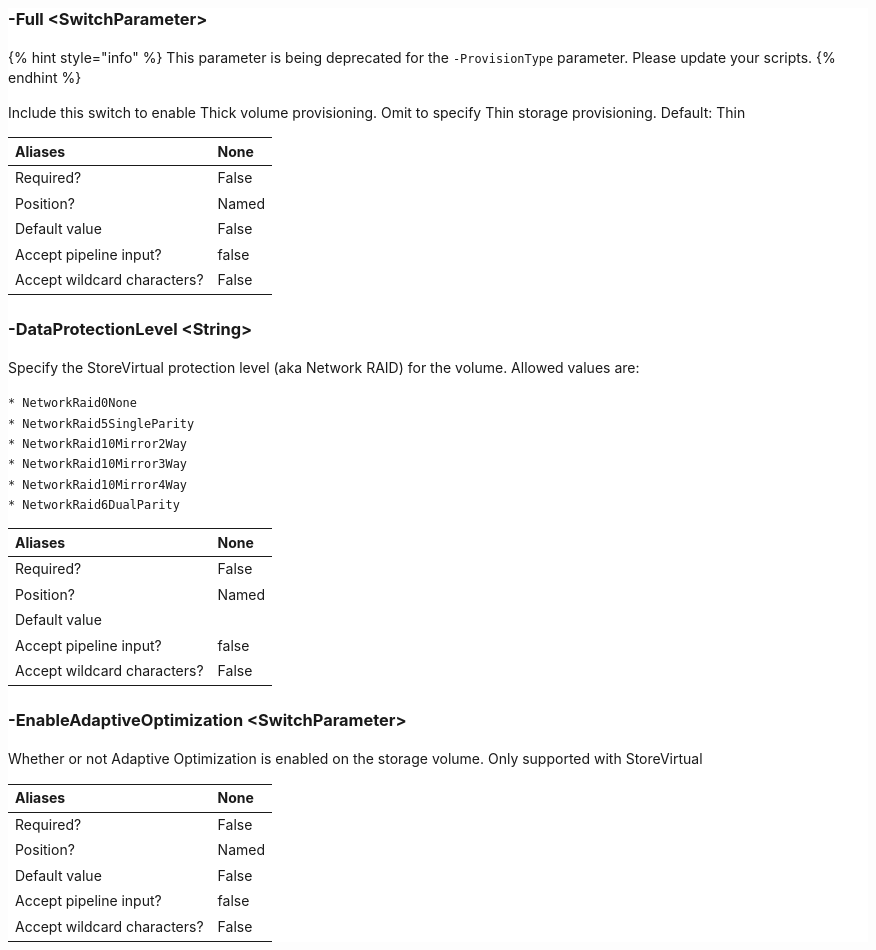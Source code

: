 ### -Full &lt;SwitchParameter&gt;

{% hint style="info" %}
This parameter is being deprecated for the `-ProvisionType` parameter. Please update your scripts.
{% endhint %}


Include this switch to enable Thick volume provisioning.  Omit to specify Thin storage provisioning.
Default: Thin

| Aliases | None |
| :--- | :--- |
| Required? | False |
| Position? | Named |
| Default value | False |
| Accept pipeline input? | false |
| Accept wildcard characters? | False |

### -DataProtectionLevel &lt;String&gt;

Specify the StoreVirtual protection level (aka Network RAID) for the volume.  Allowed values are:

    * NetworkRaid0None
    * NetworkRaid5SingleParity
    * NetworkRaid10Mirror2Way
    * NetworkRaid10Mirror3Way
    * NetworkRaid10Mirror4Way
    * NetworkRaid6DualParity

| Aliases | None |
| :--- | :--- |
| Required? | False |
| Position? | Named |
| Default value |  |
| Accept pipeline input? | false |
| Accept wildcard characters? | False |

### -EnableAdaptiveOptimization &lt;SwitchParameter&gt;

Whether or not Adaptive Optimization is enabled on the storage volume.  Only supported with StoreVirtual

| Aliases | None |
| :--- | :--- |
| Required? | False |
| Position? | Named |
| Default value | False |
| Accept pipeline input? | false |
| Accept wildcard characters? | False |
